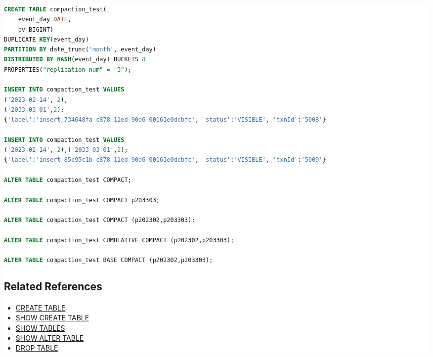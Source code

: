 ```sql
CREATE TABLE compaction_test( 
    event_day DATE,
    pv BIGINT)
DUPLICATE KEY(event_day)
PARTITION BY date_trunc('month', event_day)
DISTRIBUTED BY HASH(event_day) BUCKETS 8
PROPERTIES("replication_num" = "3");

INSERT INTO compaction_test VALUES
('2023-02-14', 2),
('2033-03-01',2);
{'label':'insert_734648fa-c878-11ed-90d6-00163e0dcbfc', 'status':'VISIBLE', 'txnId':'5008'}

INSERT INTO compaction_test VALUES
('2023-02-14', 2),('2033-03-01',2);
{'label':'insert_85c95c1b-c878-11ed-90d6-00163e0dcbfc', 'status':'VISIBLE', 'txnId':'5009'}

ALTER TABLE compaction_test COMPACT;

ALTER TABLE compaction_test COMPACT p203303;

ALTER TABLE compaction_test COMPACT (p202302,p203303);

ALTER TABLE compaction_test CUMULATIVE COMPACT (p202302,p203303);

ALTER TABLE compaction_test BASE COMPACT (p202302,p203303);
```

## Related References

- [CREATE TABLE](./CREATE_TABLE.md)
- [SHOW CREATE TABLE](../data-manipulation/SHOW_CREATE_TABLE.md)
- [SHOW TABLES](../data-manipulation/SHOW_TABLES.md)
- [SHOW ALTER TABLE](../data-manipulation/SHOW_ALTER.md)
- [DROP TABLE](./DROP_TABLE.md)